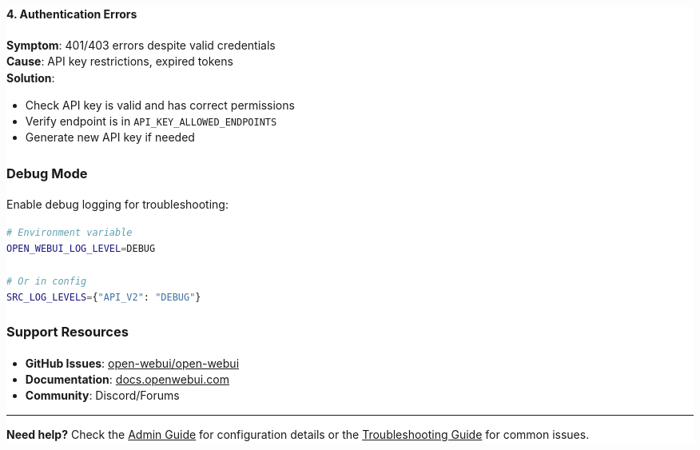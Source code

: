 #### 4. Authentication Errors
**Symptom**: 401/403 errors despite valid credentials  
**Cause**: API key restrictions, expired tokens  
**Solution**:
- Check API key is valid and has correct permissions
- Verify endpoint is in `API_KEY_ALLOWED_ENDPOINTS`
- Generate new API key if needed

### Debug Mode

Enable debug logging for troubleshooting:

```bash
# Environment variable
OPEN_WEBUI_LOG_LEVEL=DEBUG

# Or in config
SRC_LOG_LEVELS={"API_V2": "DEBUG"}
```

### Support Resources

- **GitHub Issues**: [open-webui/open-webui](https://github.com/open-webui/open-webui)
- **Documentation**: [docs.openwebui.com](https://docs.openwebui.com)
- **Community**: Discord/Forums

---

**Need help?** Check the [Admin Guide](API_V2_ADMIN_GUIDE.md) for configuration details or the [Troubleshooting Guide](TROUBLESHOOTING.md) for common issues.